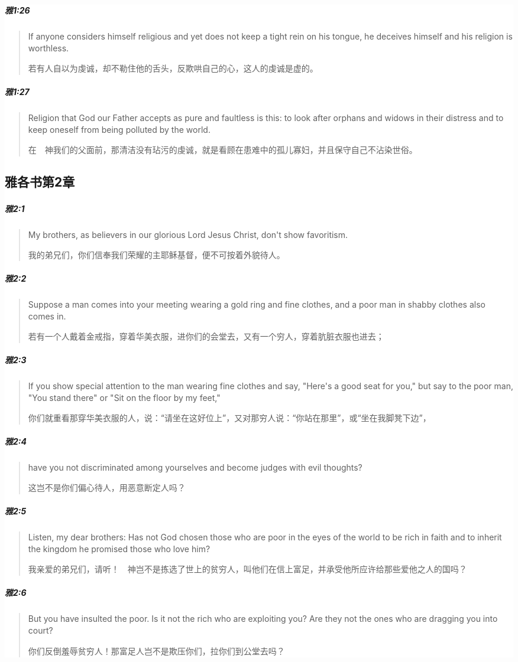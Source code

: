 
##### 雅1:26
> If anyone considers himself religious and yet does not keep a tight rein on his tongue, he deceives himself and his religion is worthless.
>
> 若有人自以为虔诚，却不勒住他的舌头，反欺哄自己的心，这人的虔诚是虚的。


##### 雅1:27
> Religion that God our Father accepts as pure and faultless is this: to look after orphans and widows in their distress and to keep oneself from being polluted by the world.
>
> 在　神我们的父面前，那清洁没有玷污的虔诚，就是看顾在患难中的孤儿寡妇，并且保守自己不沾染世俗。


## 雅各书第2章
##### 雅2:1
> My brothers, as believers in our glorious Lord Jesus Christ, don't show favoritism.
>
> 我的弟兄们，你们信奉我们荣耀的主耶稣基督，便不可按着外貌待人。


##### 雅2:2
> Suppose a man comes into your meeting wearing a gold ring and fine clothes, and a poor man in shabby clothes also comes in.
>
> 若有一个人戴着金戒指，穿着华美衣服，进你们的会堂去，又有一个穷人，穿着肮脏衣服也进去；


##### 雅2:3
> If you show special attention to the man wearing fine clothes and say, "Here's a good seat for you," but say to the poor man, "You stand there" or "Sit on the floor by my feet,"
>
> 你们就重看那穿华美衣服的人，说：“请坐在这好位上”，又对那穷人说：“你站在那里”，或“坐在我脚凳下边”，


##### 雅2:4
> have you not discriminated among yourselves and become judges with evil thoughts?
>
> 这岂不是你们偏心待人，用恶意断定人吗？


##### 雅2:5
> Listen, my dear brothers: Has not God chosen those who are poor in the eyes of the world to be rich in faith and to inherit the kingdom he promised those who love him?
>
> 我亲爱的弟兄们，请听！　神岂不是拣选了世上的贫穷人，叫他们在信上富足，并承受他所应许给那些爱他之人的国吗？


##### 雅2:6
> But you have insulted the poor. Is it not the rich who are exploiting you? Are they not the ones who are dragging you into court?
>
> 你们反倒羞辱贫穷人！那富足人岂不是欺压你们，拉你们到公堂去吗？
